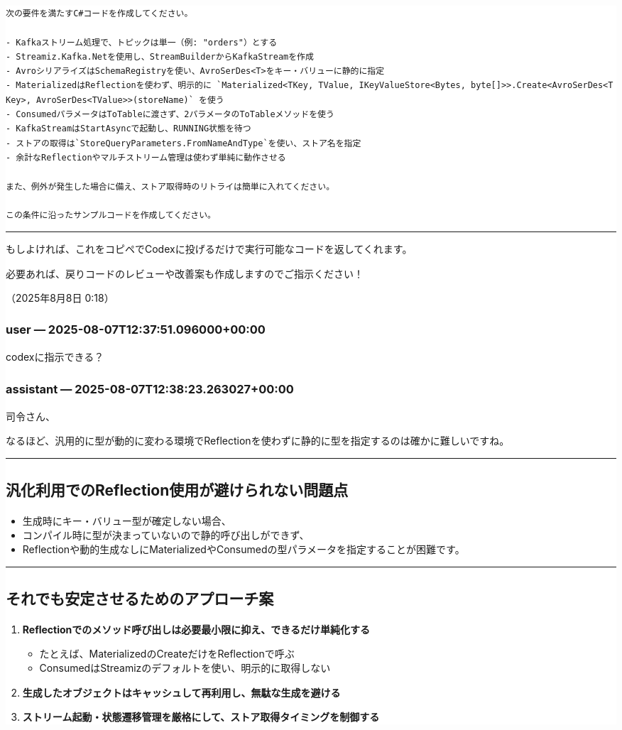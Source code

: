 ```plaintext
次の要件を満たすC#コードを作成してください。

- Kafkaストリーム処理で、トピックは単一（例: "orders"）とする
- Streamiz.Kafka.Netを使用し、StreamBuilderからKafkaStreamを作成
- AvroシリアライズはSchemaRegistryを使い、AvroSerDes<T>をキー・バリューに静的に指定
- MaterializedはReflectionを使わず、明示的に `Materialized<TKey, TValue, IKeyValueStore<Bytes, byte[]>>.Create<AvroSerDes<TKey>, AvroSerDes<TValue>>(storeName)` を使う
- ConsumedパラメータはToTableに渡さず、2パラメータのToTableメソッドを使う
- KafkaStreamはStartAsyncで起動し、RUNNING状態を待つ
- ストアの取得は`StoreQueryParameters.FromNameAndType`を使い、ストア名を指定
- 余計なReflectionやマルチストリーム管理は使わず単純に動作させる

また、例外が発生した場合に備え、ストア取得時のリトライは簡単に入れてください。

この条件に沿ったサンプルコードを作成してください。
```

---

もしよければ、これをコピペでCodexに投げるだけで実行可能なコードを返してくれます。

必要あれば、戻りコードのレビューや改善案も作成しますのでご指示ください！

（2025年8月8日 0:18）
### user — 2025-08-07T12:37:51.096000+00:00

codexに指示できる？
### assistant — 2025-08-07T12:38:23.263027+00:00

司令さん、

なるほど、汎用的に型が動的に変わる環境でReflectionを使わずに静的に型を指定するのは確かに難しいですね。

---

## 汎化利用でのReflection使用が避けられない問題点

- 生成時にキー・バリュー型が確定しない場合、  
- コンパイル時に型が決まっていないので静的呼び出しができず、  
- Reflectionや動的生成なしにMaterializedやConsumedの型パラメータを指定することが困難です。

---

## それでも安定させるためのアプローチ案

1. **Reflectionでのメソッド呼び出しは必要最小限に抑え、できるだけ単純化する**  
   - たとえば、MaterializedのCreateだけをReflectionで呼ぶ  
   - ConsumedはStreamizのデフォルトを使い、明示的に取得しない

2. **生成したオブジェクトはキャッシュして再利用し、無駄な生成を避ける**

3. **ストリーム起動・状態遷移管理を厳格にして、ストア取得タイミングを制御する**
